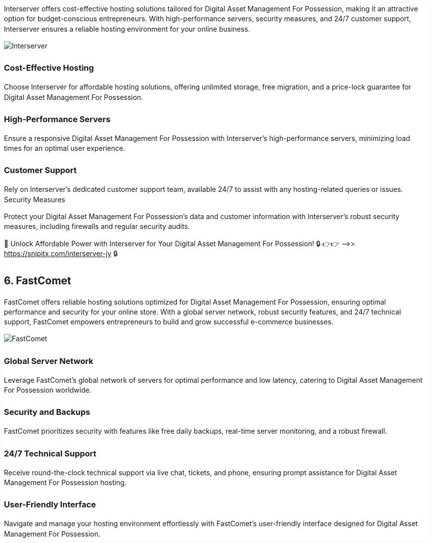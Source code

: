 Interserver offers cost-effective hosting solutions tailored for Digital Asset Management For Possession, making it an attractive option for budget-conscious entrepreneurs. With high-performance servers, security measures, and 24/7 customer support, Interserver ensures a reliable hosting environment for your online business.

![Interserver](https://i.imgur.com/OM5dOEW.jpeg "Interserver Hosting")

### Cost-Effective Hosting
Choose Interserver for affordable hosting solutions, offering unlimited storage, free migration, and a price-lock guarantee for Digital Asset Management For Possession.

### High-Performance Servers
Ensure a responsive Digital Asset Management For Possession with Interserver’s high-performance servers, minimizing load times for an optimal user experience.

### Customer Support
Rely on Interserver’s dedicated customer support team, available 24/7 to assist with any hosting-related queries or issues.
Security Measures

Protect your Digital Asset Management For Possession’s data and customer information with Interserver’s robust security measures, including firewalls and regular security audits.

💸 Unlock Affordable Power with Interserver for Your Digital Asset Management For Possession! 🔒
👉👉 -->> https://snipitx.com/interserver-jy 🔒

## 6. FastComet

FastComet offers reliable hosting solutions optimized for Digital Asset Management For Possession, ensuring optimal performance and security for your online store. With a global server network, robust security features, and 24/7 technical support, FastComet empowers entrepreneurs to build and grow successful e-commerce businesses.

![FastComet](https://i.imgur.com/7qgXuWp.png "FastComet Hosting")

### Global Server Network
Leverage FastComet’s global network of servers for optimal performance and low latency, catering to Digital Asset Management For Possession worldwide.

### Security and Backups
FastComet prioritizes security with features like free daily backups, real-time server monitoring, and a robust firewall.

### 24/7 Technical Support
Receive round-the-clock technical support via live chat, tickets, and phone, ensuring prompt assistance for Digital Asset Management For Possession hosting.

### User-Friendly Interface
Navigate and manage your hosting environment effortlessly with FastComet’s user-friendly interface designed for Digital Asset Management For Possession.
